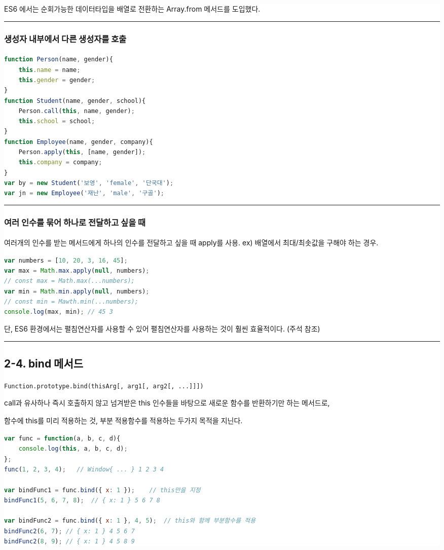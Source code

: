 
ES6 에서는 순회가능한 데이터타입을 배열로 전환하는 Array.from 메서드를 도입했다.

- - -

### 생성자 내부에서 다른 생성자를 호출

```javascript
function Person(name, gender){
    this.name = name;
    this.gender = gender;
}
function Student(name, gender, school){
    Person.call(this, name, gender);
    this.school = school;
}
function Employee(name, gender, company){
    Person.apply(this, [name, gender]);
    this.company = company;
}
var by = new Student('보영', 'female', '단국대');
var jn = new Employee('재난', 'male', '구골');
```

- - -

### 여러 인수를 묶어 하나로 전달하고 싶을 때

여러개의 인수를 받는 메서드에게 하나의 인수를 전달하고 싶을 때 apply를 사용.
ex) 배열에서 최대/최솟값을 구해야 하는 경우.

```javascript
var numbers = [10, 20, 3, 16, 45];
var max = Math.max.apply(null, numbers);
// const max = Math.max(...numbers);
var min = Math.min.apply(null, numbers);
// const min = Mawth.min(...numbers);
console.log(max, min); // 45 3
```

단, ES6 환경에서는 펼침연산자를 사용할 수 있어 펼침연산자를 사용하는 것이 훨씬 효율적이다. (주석 참조)

- - -

## 2-4. bind 메서드

`Function.prototype.bind(thisArg[, arg1[, arg2[, ...]]])`

call과 유사하나 즉시 호출하지 않고 넘겨받은 this 인수들을 바탕으로 새로운 함수를 반환하기만 하는 메서드로,

함수에 this를 미리 적용하는 것, 부분 적용함수를 적용하는 두가지 목적을 지닌다.

```javascript
var func = function(a, b, c, d){
    console.log(this, a, b, c, d);
};
func(1, 2, 3, 4);   // Window{ ... } 1 2 3 4 

var bindFunc1 = func.bind({ x: 1 });    // this만을 지정
bindFunc1(5, 6, 7, 8);  // { x: 1 } 5 6 7 8

var bindFunc2 = func.bind({ x: 1 }, 4, 5);  // this와 함께 부분함수를 적용
bindFunc2(6, 7); // { x: 1 } 4 5 6 7
bindFunc2(8, 9); // { x: 1 } 4 5 8 9
```

